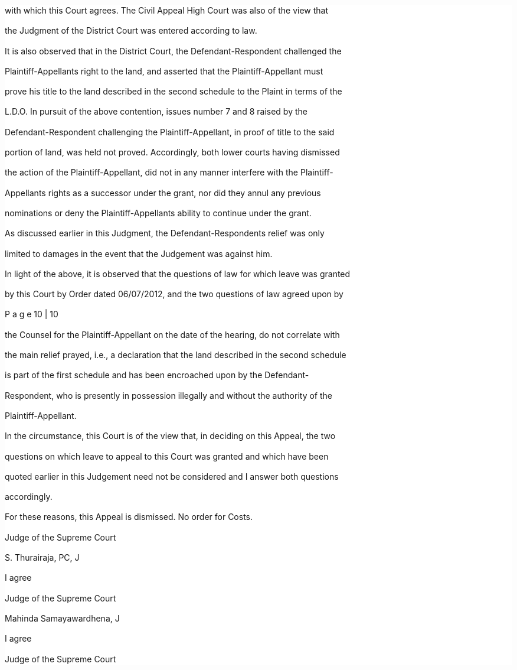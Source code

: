 with which this Court agrees. The Civil Appeal High Court was also of the view that

the Judgment of the District Court was entered according to law.

It is also observed that in the District Court, the Defendant-Respondent challenged the

Plaintiff-Appellants right to the land, and asserted that the Plaintiff-Appellant must

prove his title to the land described in the second schedule to the Plaint in terms of the

L.D.O. In pursuit of the above contention, issues number 7 and 8 raised by the

Defendant-Respondent challenging the Plaintiff-Appellant, in proof of title to the said

portion of land, was held not proved. Accordingly, both lower courts having dismissed

the action of the Plaintiff-Appellant, did not in any manner interfere with the Plaintiff-

Appellants rights as a successor under the grant, nor did they annul any previous

nominations or deny the Plaintiff-Appellants ability to continue under the grant.

As discussed earlier in this Judgment, the Defendant-Respondents relief was only

limited to damages in the event that the Judgement was against him.

In light of the above, it is observed that the questions of law for which leave was granted

by this Court by Order dated 06/07/2012, and the two questions of law agreed upon by

P a g e 10 | 10

the Counsel for the Plaintiff-Appellant on the date of the hearing, do not correlate with

the main relief prayed, i.e., a declaration that the land described in the second schedule

is part of the first schedule and has been encroached upon by the Defendant-

Respondent, who is presently in possession illegally and without the authority of the

Plaintiff-Appellant.

In the circumstance, this Court is of the view that, in deciding on this Appeal, the two

questions on which leave to appeal to this Court was granted and which have been

quoted earlier in this Judgement need not be considered and I answer both questions

accordingly.

For these reasons, this Appeal is dismissed. No order for Costs.

Judge of the Supreme Court

S. Thurairaja, PC, J

I agree

Judge of the Supreme Court

Mahinda Samayawardhena, J

I agree

Judge of the Supreme Court